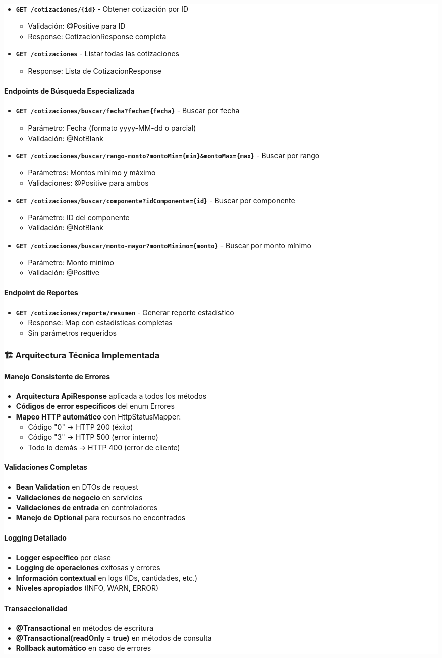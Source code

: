 - **`GET /cotizaciones/{id}`** - Obtener cotización por ID
  - Validación: @Positive para ID
  - Response: CotizacionResponse completa

- **`GET /cotizaciones`** - Listar todas las cotizaciones
  - Response: Lista de CotizacionResponse

#### Endpoints de Búsqueda Especializada
- **`GET /cotizaciones/buscar/fecha?fecha={fecha}`** - Buscar por fecha
  - Parámetro: Fecha (formato yyyy-MM-dd o parcial)
  - Validación: @NotBlank

- **`GET /cotizaciones/buscar/rango-monto?montoMin={min}&montoMax={max}`** - Buscar por rango
  - Parámetros: Montos mínimo y máximo
  - Validaciones: @Positive para ambos

- **`GET /cotizaciones/buscar/componente?idComponente={id}`** - Buscar por componente
  - Parámetro: ID del componente
  - Validación: @NotBlank

- **`GET /cotizaciones/buscar/monto-mayor?montoMinimo={monto}`** - Buscar por monto mínimo
  - Parámetro: Monto mínimo
  - Validación: @Positive

#### Endpoint de Reportes
- **`GET /cotizaciones/reporte/resumen`** - Generar reporte estadístico
  - Response: Map con estadísticas completas
  - Sin parámetros requeridos

### 🏗️ **Arquitectura Técnica Implementada**

#### Manejo Consistente de Errores
- **Arquitectura ApiResponse<T>** aplicada a todos los métodos
- **Códigos de error específicos** del enum Errores
- **Mapeo HTTP automático** con HttpStatusMapper:
  - Código "0" → HTTP 200 (éxito)
  - Código "3" → HTTP 500 (error interno)
  - Todo lo demás → HTTP 400 (error de cliente)

#### Validaciones Completas
- **Bean Validation** en DTOs de request
- **Validaciones de negocio** en servicios
- **Validaciones de entrada** en controladores
- **Manejo de Optional** para recursos no encontrados

#### Logging Detallado
- **Logger específico** por clase
- **Logging de operaciones** exitosas y errores
- **Información contextual** en logs (IDs, cantidades, etc.)
- **Niveles apropiados** (INFO, WARN, ERROR)

#### Transaccionalidad
- **@Transactional** en métodos de escritura
- **@Transactional(readOnly = true)** en métodos de consulta
- **Rollback automático** en caso de errores
